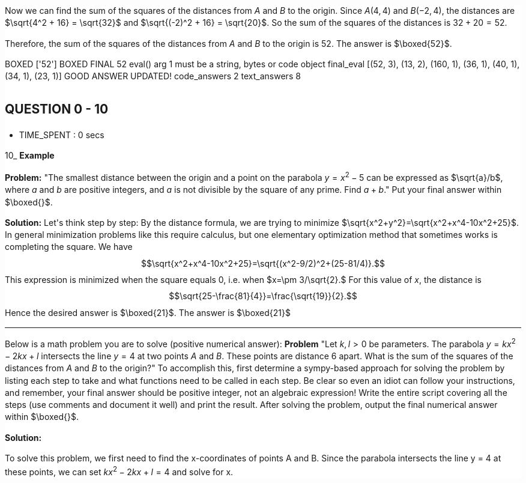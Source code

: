 Now we can find the sum of the squares of the distances from $A$ and $B$ to the origin. Since $A(4, 4)$ and $B(-2, 4)$, the distances are $\sqrt{4^2 + 16} = \sqrt{32}$ and $\sqrt{(-2)^2 + 16} = \sqrt{20}$. So the sum of the squares of the distances is $32 + 20 = 52$.

Therefore, the sum of the squares of the distances from $A$ and $B$ to the origin is 52. The answer is $\boxed{52}$.

BOXED ['52']
BOXED FINAL 52
eval() arg 1 must be a string, bytes or code object final_eval
[(52, 3), (13, 2), (160, 1), (36, 1), (40, 1), (34, 1), (23, 1)]
GOOD ANSWER UPDATED!
code_answers 2 text_answers 8



## QUESTION 0 - 10 
- TIME_SPENT : 0 secs

10_
**Example**

**Problem:** 
"The smallest distance between the origin and a point on the parabola $y=x^2-5$ can be expressed as $\sqrt{a}/b$, where $a$ and $b$ are positive integers, and $a$ is not divisible by the square of any prime.  Find $a+b$."
Put your final answer within $\boxed{}$.

**Solution:** 
Let's think step by step:
By the distance formula, we are trying to minimize $\sqrt{x^2+y^2}=\sqrt{x^2+x^4-10x^2+25}$. In general minimization problems like this require calculus, but one elementary optimization method that sometimes works is completing the square.  We have $$\sqrt{x^2+x^4-10x^2+25}=\sqrt{(x^2-9/2)^2+(25-81/4)}.$$This expression is minimized when the square equals $0$, i.e. when $x=\pm 3/\sqrt{2}.$ For this value of $x$, the distance is $$\sqrt{25-\frac{81}{4}}=\frac{\sqrt{19}}{2}.$$Hence the desired answer is $\boxed{21}$. The answer is $\boxed{21}$


---

Below is a math problem you are to solve (positive numerical answer):
**Problem**
"Let $k, l > 0$ be parameters. The parabola $y = kx^2 - 2kx + l$ intersects the line $y = 4$ at two points $A$ and $B$. These points are distance 6 apart. What is the sum of the squares of the distances from $A$ and $B$ to the origin?"
To accomplish this, first determine a sympy-based approach for solving the problem by listing each step to take and what functions need to be called in each step. Be clear so even an idiot can follow your instructions, and remember, your final answer should be positive integer, not an algebraic expression!
Write the entire script covering all the steps (use comments and document it well) and print the result. After solving the problem, output the final numerical answer within $\boxed{}$.

**Solution:** 



To solve this problem, we first need to find the x-coordinates of points A and B. Since the parabola intersects the line y = 4 at these points, we can set $kx^2 - 2kx + l = 4$ and solve for x.
